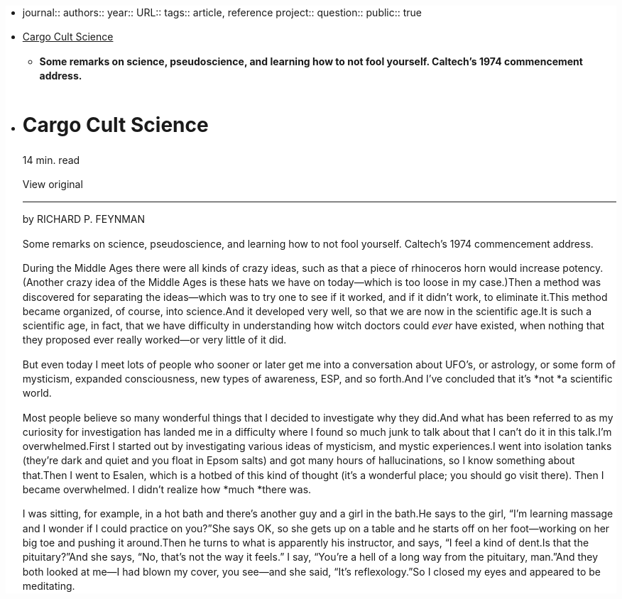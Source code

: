 - journal::
  authors::
  year::
  URL::
  tags:: article, reference
  project::
  question::
  public:: true
- [Cargo Cult Science](https://calteches.library.caltech.edu/51/2/CargoCult.htm)
	- **Some remarks on science, pseudoscience, and learning how to not fool yourself. Caltech’s 1974 commencement address.**
- # Cargo Cult Science
  
  14 min. read
  
  View original
  
  ---
  
  
  
  by RICHARD P. FEYNMAN
  
  
  
  Some remarks on science, pseudoscience, and learning how to not fool yourself. Caltech’s 1974 commencement address.
  
  
  
  
  
  During the Middle Ages there were all kinds of crazy ideas, such as that a piece of rhinoceros horn would increase potency.(Another crazy idea of the Middle Ages is these hats we have on today—which is too loose in my case.)Then a method was discovered for separating the ideas—which was to try one to see if it worked, and if it didn’t work, to eliminate it.This method became organized, of course, into science.And it developed very well, so that we are now in the scientific age.It is such a scientific age, in fact, that we have difficulty in understanding how­ witch doctors could *ever* have existed, when nothing that they proposed ever really worked—or very little of it did.
  
  
  
  But even today I meet lots of people who sooner or later get me into a conversation about UFO’s, or astrology, or some form of mysticism, expanded consciousness, new types of awareness, ESP, and so forth.And I’ve concluded that it’s *not *a scientific world.
  
  
  
  Most people believe so many wonderful things that I decided to investigate why they did.And what has been referred to as my curiosity for investigation has landed me in a difficulty where I found so much junk to talk about that I can’t do it in this talk.I’m overwhelmed.First I started out by investigating various ideas of mysticism, and mystic experiences.I went into isolation tanks (they’re dark and quiet and you float in Epsom salts) and got many hours of hallucinations, so I know something about that.Then I went to Esalen, which is a hotbed of this kind of thought (it’s a wonderful place; you should go visit there). Then I became overwhelmed. I didn’t realize how *much *there was.
  
  
  
  I was sitting, for example, in a hot bath and there’s another guy and a girl in the bath.He says to the girl, “I’m learning massage and I wonder if I could practice on you?”She says OK, so she gets up on a table and he starts off on her foot—working on her big toe and pushing it around.Then he turns to what is apparently his instructor, and says, “I feel a kind of dent.Is that the pituitary?”And she says, “No, that’s not the way it feels.” I say, “You’re a hell of a long way from the pituitary, man.”And they both looked at me—I had blown my cover, you see—and she said, “It’s reflexology.”So I closed my eyes and appeared to be meditating.
  